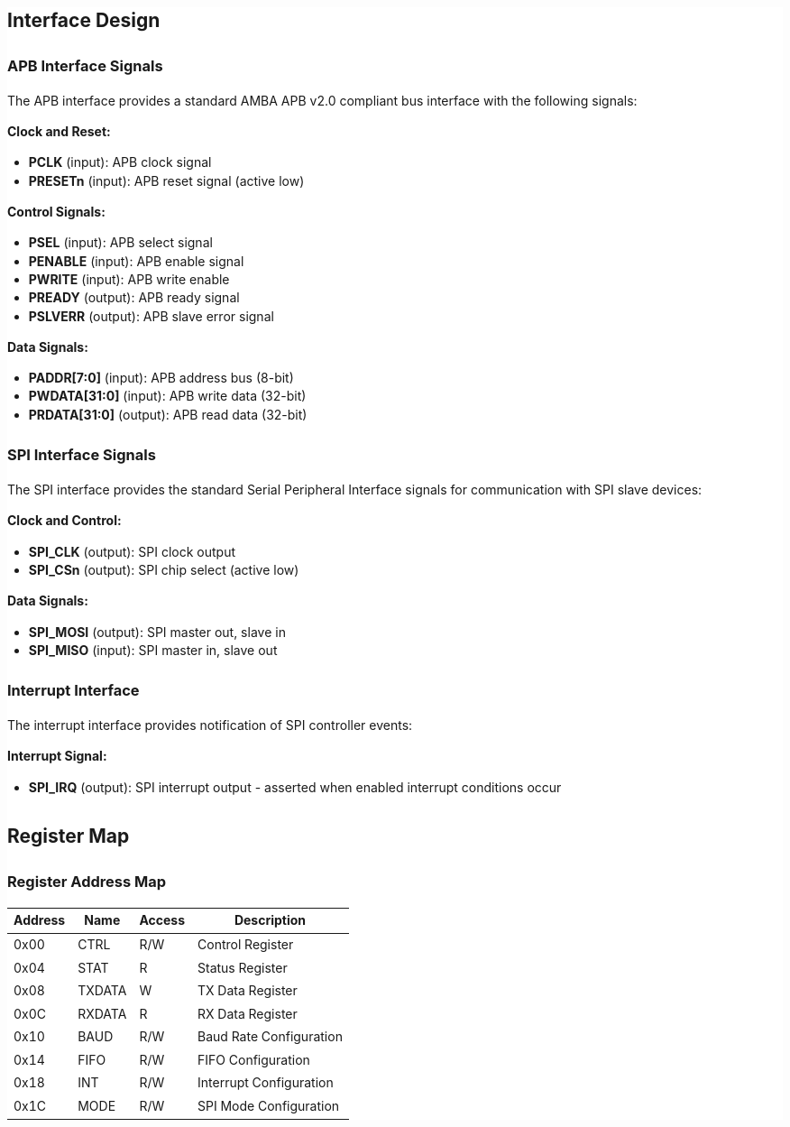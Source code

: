 ## Interface Design

### APB Interface Signals
The APB interface provides a standard AMBA APB v2.0 compliant bus interface with the following signals:

**Clock and Reset:**
- **PCLK** (input): APB clock signal
- **PRESETn** (input): APB reset signal (active low)

**Control Signals:**
- **PSEL** (input): APB select signal
- **PENABLE** (input): APB enable signal
- **PWRITE** (input): APB write enable
- **PREADY** (output): APB ready signal
- **PSLVERR** (output): APB slave error signal

**Data Signals:**
- **PADDR[7:0]** (input): APB address bus (8-bit)
- **PWDATA[31:0]** (input): APB write data (32-bit)
- **PRDATA[31:0]** (output): APB read data (32-bit)

### SPI Interface Signals
The SPI interface provides the standard Serial Peripheral Interface signals for communication with SPI slave devices:

**Clock and Control:**
- **SPI_CLK** (output): SPI clock output
- **SPI_CSn** (output): SPI chip select (active low)

**Data Signals:**
- **SPI_MOSI** (output): SPI master out, slave in
- **SPI_MISO** (input): SPI master in, slave out

### Interrupt Interface
The interrupt interface provides notification of SPI controller events:

**Interrupt Signal:**
- **SPI_IRQ** (output): SPI interrupt output - asserted when enabled interrupt conditions occur

## Register Map

### Register Address Map
| Address | Name | Access | Description |
|---------|------|--------|-------------|
| 0x00 | CTRL | R/W | Control Register |
| 0x04 | STAT | R | Status Register |
| 0x08 | TXDATA | W | TX Data Register |
| 0x0C | RXDATA | R | RX Data Register |
| 0x10 | BAUD | R/W | Baud Rate Configuration |
| 0x14 | FIFO | R/W | FIFO Configuration |
| 0x18 | INT | R/W | Interrupt Configuration |
| 0x1C | MODE | R/W | SPI Mode Configuration |
